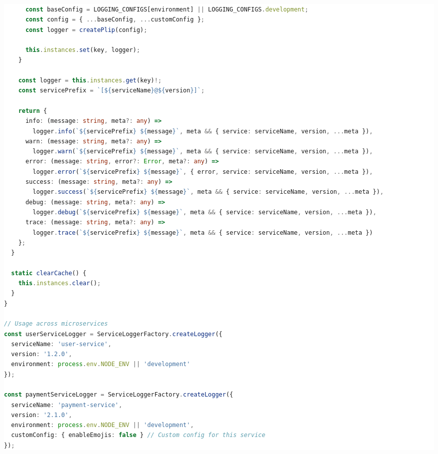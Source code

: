 ```typescript
      const baseConfig = LOGGING_CONFIGS[environment] || LOGGING_CONFIGS.development;
      const config = { ...baseConfig, ...customConfig };
      const logger = createPlip(config);
      
      this.instances.set(key, logger);
    }

    const logger = this.instances.get(key)!;
    const servicePrefix = `[${serviceName}@${version}]`;

    return {
      info: (message: string, meta?: any) => 
        logger.info(`${servicePrefix} ${message}`, meta && { service: serviceName, version, ...meta }),
      warn: (message: string, meta?: any) => 
        logger.warn(`${servicePrefix} ${message}`, meta && { service: serviceName, version, ...meta }),
      error: (message: string, error?: Error, meta?: any) => 
        logger.error(`${servicePrefix} ${message}`, { error, service: serviceName, version, ...meta }),
      success: (message: string, meta?: any) => 
        logger.success(`${servicePrefix} ${message}`, meta && { service: serviceName, version, ...meta }),
      debug: (message: string, meta?: any) => 
        logger.debug(`${servicePrefix} ${message}`, meta && { service: serviceName, version, ...meta }),
      trace: (message: string, meta?: any) => 
        logger.trace(`${servicePrefix} ${message}`, meta && { service: serviceName, version, ...meta })
    };
  }

  static clearCache() {
    this.instances.clear();
  }
}

// Usage across microservices
const userServiceLogger = ServiceLoggerFactory.createLogger({
  serviceName: 'user-service',
  version: '1.2.0',
  environment: process.env.NODE_ENV || 'development'
});

const paymentServiceLogger = ServiceLoggerFactory.createLogger({
  serviceName: 'payment-service',
  version: '2.1.0',
  environment: process.env.NODE_ENV || 'development',
  customConfig: { enableEmojis: false } // Custom config for this service
});
```
